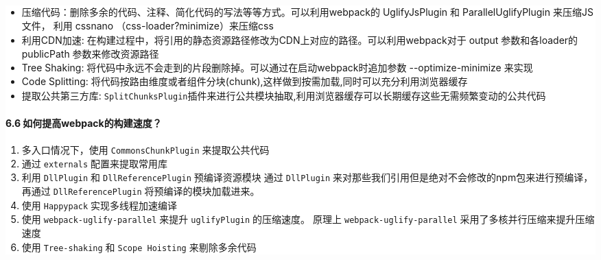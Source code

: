 - 压缩代码：删除多余的代码、注释、简化代码的写法等等⽅式。可以利⽤webpack的 UglifyJsPlugin 和 ParallelUglifyPlugin 来压缩JS⽂件， 利⽤ cssnano （css-loader?minimize）来压缩css
- 利⽤CDN加速: 在构建过程中，将引⽤的静态资源路径修改为CDN上对应的路径。可以利⽤webpack对于 output 参数和各loader的 publicPath 参数来修改资源路径
- Tree Shaking: 将代码中永远不会⾛到的⽚段删除掉。可以通过在启动webpack时追加参数 --optimize-minimize 来实现
- Code Splitting: 将代码按路由维度或者组件分块(chunk),这样做到按需加载,同时可以充分利⽤浏览器缓存
- 提取公共第三⽅库: `SplitChunksPlugin`插件来进⾏公共模块抽取,利⽤浏览器缓存可以⻓期缓存这些⽆需频繁变动的公共代码
#### 6.6 如何提⾼webpack的构建速度？
1. 多⼊⼝情况下，使⽤ `CommonsChunkPlugin` 来提取公共代码
2. 通过 `externals` 配置来提取常⽤库
3. 利⽤ `DllPlugin` 和 `DllReferencePlugin` 预编译资源模块 通过 `DllPlugin` 来对那些我们引⽤但是绝对不会修改的npm包来进⾏预编译，再通过 `DllReferencePlugin` 将预编译的模块加载进来。
4. 使⽤ `Happypack` 实现多线程加速编译
5. 使⽤ `webpack-uglify-parallel` 来提升 `uglifyPlugin` 的压缩速度。 原理上 `webpack-uglify-parallel` 采⽤了多核并⾏压缩来提升压缩速度
6. 使⽤ `Tree-shaking` 和 `Scope Hoisting` 来剔除多余代码


